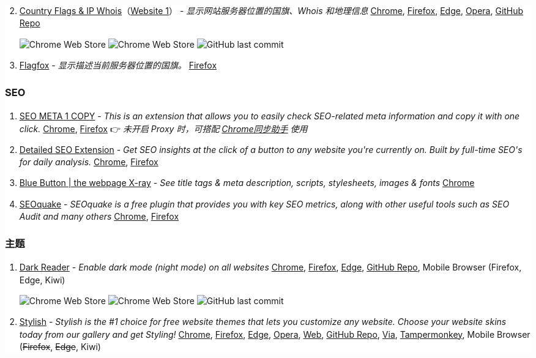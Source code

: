 2. [Country Flags & IP Whois](https://add0n.com/country-flags.html)（[Website 1](https://webextension.org/listing/country-flags.html)） - *显示网站服务器位置的国旗、Whois 和地理信息* [Chrome](https://chrome.google.com/webstore/detail/bffjckjhidlcnenenacdahhpbacpgapo), [Firefox](https://addons.mozilla.org/en-US/firefox/addon/country-flags-ip-whois/), [Edge](https://microsoftedge.microsoft.com/addons/detail/country-flags-ip-whois/hmkmedgmocnmelekbdpogdpednpfjdne), [Opera](https://addons.opera.com/en/extensions/details/country-flags-ip-whois/), [GitHub Repo](https://github.com/andy-portmen/country-flags)

    ![Chrome Web Store](https://img.shields.io/chrome-web-store/v/bffjckjhidlcnenenacdahhpbacpgapo)
    ![Chrome Web Store](https://img.shields.io/chrome-web-store/rating/bffjckjhidlcnenenacdahhpbacpgapo?style=social)
    ![GitHub last commit](https://img.shields.io/github/last-commit/andy-portmen/country-flags?color=blue&logo=github)

3. [Flagfox](https://flagfox.wordpress.com/) - *显示描述当前服务器位置的国旗。* [Firefox](https://addons.mozilla.org/zh-CN/firefox/addon/flagfox/)

### SEO

1. [SEO META 1 COPY](https://macha795.com/addon-seo-meta-1-copy/) - *This is an extension that allows you to easily check SEO-related meta information and copy it with one click.* [Chrome](https://chrome.google.com/webstore/detail/eblbmdomppeajmpblgeppodbkfnonppc), [Firefox](https://addons.mozilla.org/zh-CN/firefox/addon/seo-meta-1-copy/) 👉 *未开启 Proxy 时，可搭配 [Chrome同步助手](#chrome-sync-helper) 使用*

2. [Detailed SEO Extension](https://detailed.com/extension/) - *Get SEO insights at the click of a button to any website you're currently on. Built by full-time SEO's for daily analysis.* [Chrome](https://chrome.google.com/webstore/detail/pfjdepjjfjjahkjfpkcgfmfhmnakjfba), [Firefox](https://www.crxsoso.com/firefox/detail/detailed-seo-extension)

3. [Blue Button | the webpage X-ray](https://www.crxsoso.com/webstore/detail/ahbcoeleapdfhmlnjglbiaddohfncace) - *See title tags & meta description, scripts, stylesheets, images & fonts* [Chrome](https://chrome.google.com/webstore/detail/ahbcoeleapdfhmlnjglbiaddohfncace)

4. [SEOquake](https://www.seoquake.com/) - *SEOquake is a free plugin that provides you with key SEO metrics, along with other useful tools such as SEO Audit and many others* [Chrome](https://chrome.google.com/webstore/detail/akdgnmcogleenhbclghghlkkdndkjdjc), [Firefox](https://www.crxsoso.com/firefox/detail/seoquake-seo-extension)


### 主题

1. [Dark Reader](https://darkreader.org/) - *Enable dark mode (night mode) on all websites* [Chrome](https://chrome.google.com/webstore/detail/dark-reader/eimadpbcbfnmbkopoojfekhnkhdbieeh/), [Firefox](https://addons.mozilla.org/firefox/addon/darkreader/), [Edge](https://microsoftedge.microsoft.com/addons/detail/dark-reader/ifoakfbpdcdoeenechcleahebpibofpc/), [GitHub Repo](https://github.com/darkreader/darkreader), Mobile Browser (Firefox, Edge, Kiwi)

    ![Chrome Web Store](https://img.shields.io/chrome-web-store/v/eimadpbcbfnmbkopoojfekhnkhdbieeh)
    ![Chrome Web Store](https://img.shields.io/chrome-web-store/rating/eimadpbcbfnmbkopoojfekhnkhdbieeh?style=social)
    ![GitHub last commit](https://img.shields.io/github/last-commit/darkreader/darkreader?color=blue&logo=github)


2. [Stylish](https://userstyles.org/) - *Stylish is the #1 choice for free website themes that lets you customize any website. Choose your website skins today from our gallery and get Styling!* [Chrome](https://chromewebstore.google.com/detail/stylish-custom-themes-for/fjnbnpbmkenffdnngjfgmeleoegfcffe), [Firefox](https://addons.mozilla.org/zh-CN/firefox/addon/stylish/), [Edge](https://microsoftedge.microsoft.com/addons/detail/stylish-custom-themes-f/pibpbbbcgeakmkmhgnllkkjdgpoabdge?hl=en-GB), [Opera](#), [Web](#), [GitHub Repo](#), [Via](#), [Tampermonkey](#), Mobile Browser (~~Firefox~~, ~~Edge~~, Kiwi)
